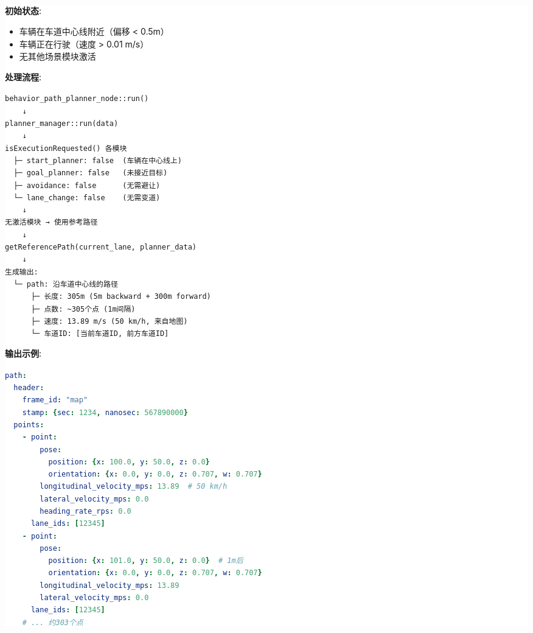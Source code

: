**初始状态**:
- 车辆在车道中心线附近（偏移 < 0.5m）
- 车辆正在行驶（速度 > 0.01 m/s）
- 无其他场景模块激活

**处理流程**:
```
behavior_path_planner_node::run()
    ↓
planner_manager::run(data)
    ↓
isExecutionRequested() 各模块
  ├─ start_planner: false  (车辆在中心线上)
  ├─ goal_planner: false   (未接近目标)
  ├─ avoidance: false      (无需避让)
  └─ lane_change: false    (无需变道)
    ↓
无激活模块 → 使用参考路径
    ↓
getReferencePath(current_lane, planner_data)
    ↓
生成输出:
  └─ path: 沿车道中心线的路径
      ├─ 长度: 305m (5m backward + 300m forward)
      ├─ 点数: ~305个点 (1m间隔)
      ├─ 速度: 13.89 m/s (50 km/h, 来自地图)
      └─ 车道ID: [当前车道ID, 前方车道ID]
```

**输出示例**:
```yaml
path:
  header:
    frame_id: "map"
    stamp: {sec: 1234, nanosec: 567890000}
  points:
    - point:
        pose:
          position: {x: 100.0, y: 50.0, z: 0.0}
          orientation: {x: 0.0, y: 0.0, z: 0.707, w: 0.707}
        longitudinal_velocity_mps: 13.89  # 50 km/h
        lateral_velocity_mps: 0.0
        heading_rate_rps: 0.0
      lane_ids: [12345]
    - point:
        pose:
          position: {x: 101.0, y: 50.0, z: 0.0}  # 1m后
          orientation: {x: 0.0, y: 0.0, z: 0.707, w: 0.707}
        longitudinal_velocity_mps: 13.89
        lateral_velocity_mps: 0.0
      lane_ids: [12345]
    # ... 约303个点
```
